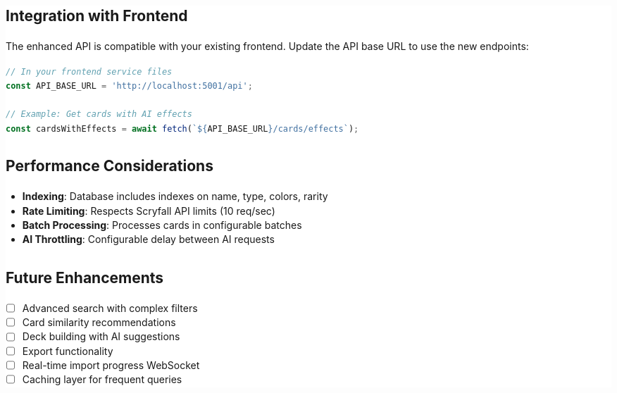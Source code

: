 ## Integration with Frontend

The enhanced API is compatible with your existing frontend. Update the API base URL to use the new endpoints:

```typescript
// In your frontend service files
const API_BASE_URL = 'http://localhost:5001/api';

// Example: Get cards with AI effects
const cardsWithEffects = await fetch(`${API_BASE_URL}/cards/effects`);
```

## Performance Considerations

- **Indexing**: Database includes indexes on name, type, colors, rarity
- **Rate Limiting**: Respects Scryfall API limits (10 req/sec)
- **Batch Processing**: Processes cards in configurable batches
- **AI Throttling**: Configurable delay between AI requests

## Future Enhancements

- [ ] Advanced search with complex filters
- [ ] Card similarity recommendations
- [ ] Deck building with AI suggestions
- [ ] Export functionality
- [ ] Real-time import progress WebSocket
- [ ] Caching layer for frequent queries